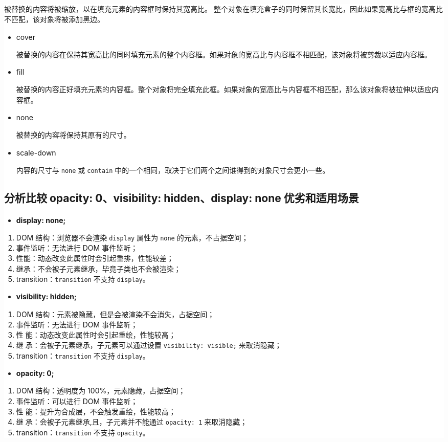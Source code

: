   被替换的内容将被缩放，以在填充元素的内容框时保持其宽高比。 整个对象在填充盒子的同时保留其长宽比，因此如果宽高比与框的宽高比不匹配，该对象将被添加黑边。

- cover

  被替换的内容在保持其宽高比的同时填充元素的整个内容框。如果对象的宽高比与内容框不相匹配，该对象将被剪裁以适应内容框。

- fill

  被替换的内容正好填充元素的内容框。整个对象将完全填充此框。如果对象的宽高比与内容框不相匹配，那么该对象将被拉伸以适应内容框。

- none

  被替换的内容将保持其原有的尺寸。

- scale-down

  内容的尺寸与 `none` 或 `contain` 中的一个相同，取决于它们两个之间谁得到的对象尺寸会更小一些。

## 分析比较 opacity: 0、visibility: hidden、display: none 优劣和适用场景

- **display: none;**

1. DOM 结构：浏览器不会渲染 `display` 属性为 `none` 的元素，不占据空间；
2. 事件监听：无法进行 DOM 事件监听；
3. 性能：动态改变此属性时会引起重排，性能较差；
4. 继承：不会被子元素继承，毕竟子类也不会被渲染；
5. transition：`transition` 不支持 `display`。

- **visibility: hidden;**

1. DOM 结构：元素被隐藏，但是会被渲染不会消失，占据空间；
2. 事件监听：无法进行 DOM 事件监听；
3. 性 能：动态改变此属性时会引起重绘，性能较高；
4. 继 承：会被子元素继承，子元素可以通过设置 `visibility: visible;` 来取消隐藏；
5. transition：`transition` 不支持 `display`。

- **opacity: 0;**

1. DOM 结构：透明度为 100%，元素隐藏，占据空间；
2. 事件监听：可以进行 DOM 事件监听；
3. 性 能：提升为合成层，不会触发重绘，性能较高；
4. 继 承：会被子元素继承,且，子元素并不能通过 `opacity: 1` 来取消隐藏；
5. transition：`transition` 不支持 `opacity`。
